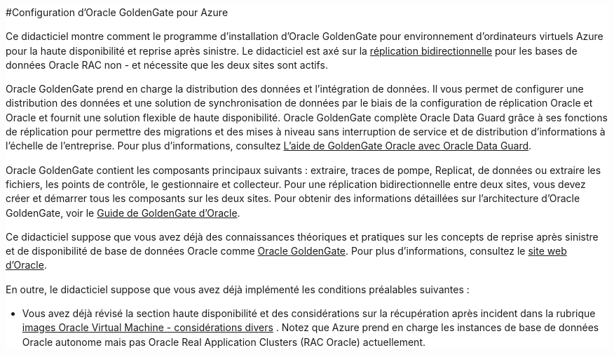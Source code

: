 <properties
    pageTitle="Configuration d’Oracle GoldenGate dans des machines virtuelles | Microsoft Azure"
    description="Parcourir un didacticiel pour le paramétrage et la mise en œuvre d’Oracle GoldenGate sur VMs de serveur Windows Azure pour la haute disponibilité et reprise après sinistre."
    services="virtual-machines-windows"
    authors="rickstercdn"
    manager="timlt"
    documentationCenter=""
    tags="azure-service-management"/>
<tags
    ms.service="virtual-machines-windows"
    ms.devlang="na"
    ms.topic="article"
    ms.tgt_pltfrm="vm-windows"
    ms.workload="infrastructure-services"
    ms.date="09/06/2016"
    ms.author="rclaus" />


#<a name="configuring-oracle-goldengate-for-azure"></a>Configuration d’Oracle GoldenGate pour Azure


Ce didacticiel montre comment le programme d’installation d’Oracle GoldenGate pour environnement d’ordinateurs virtuels Azure pour la haute disponibilité et reprise après sinistre. Le didacticiel est axé sur la [réplication bidirectionnelle](http://docs.oracle.com/goldengate/1212/gg-winux/GWUAD/wu_about_gg.htm) pour les bases de données Oracle RAC non - et nécessite que les deux sites sont actifs.

Oracle GoldenGate prend en charge la distribution des données et l’intégration de données. Il vous permet de configurer une distribution des données et une solution de synchronisation de données par le biais de la configuration de réplication Oracle et Oracle et fournit une solution flexible de haute disponibilité. Oracle GoldenGate complète Oracle Data Guard grâce à ses fonctions de réplication pour permettre des migrations et des mises à niveau sans interruption de service et de distribution d’informations à l’échelle de l’entreprise. Pour plus d’informations, consultez [L’aide de GoldenGate Oracle avec Oracle Data Guard](http://docs.oracle.com/cd/E11882_01/server.112/e17157/unplanned.htm).

Oracle GoldenGate contient les composants principaux suivants : extraire, traces de pompe, Replicat, de données ou extraire les fichiers, les points de contrôle, le gestionnaire et collecteur. Pour une réplication bidirectionnelle entre deux sites, vous devez créer et démarrer tous les composants sur les deux sites. Pour obtenir des informations détaillées sur l’architecture d’Oracle GoldenGate, voir le [Guide de GoldenGate d’Oracle](http://docs.oracle.com/goldengate/1212/gg-winux/index.html).

Ce didacticiel suppose que vous avez déjà des connaissances théoriques et pratiques sur les concepts de reprise après sinistre et de disponibilité de base de données Oracle comme [Oracle GoldenGate](http://docs.oracle.com/goldengate/1212/gg-winux/index.html). Pour plus d’informations, consultez le [site web d’Oracle](http://www.oracle.com/technetwork/database/features/availability/index.html).

En outre, le didacticiel suppose que vous avez déjà implémenté les conditions préalables suivantes :

- Vous avez déjà révisé la section haute disponibilité et des considérations sur la récupération après incident dans la rubrique [images Oracle Virtual Machine - considérations divers](virtual-machines-windows-classic-oracle-considerations.md) . Notez que Azure prend en charge les instances de base de données Oracle autonome mais pas Oracle Real Application Clusters (RAC Oracle) actuellement.
